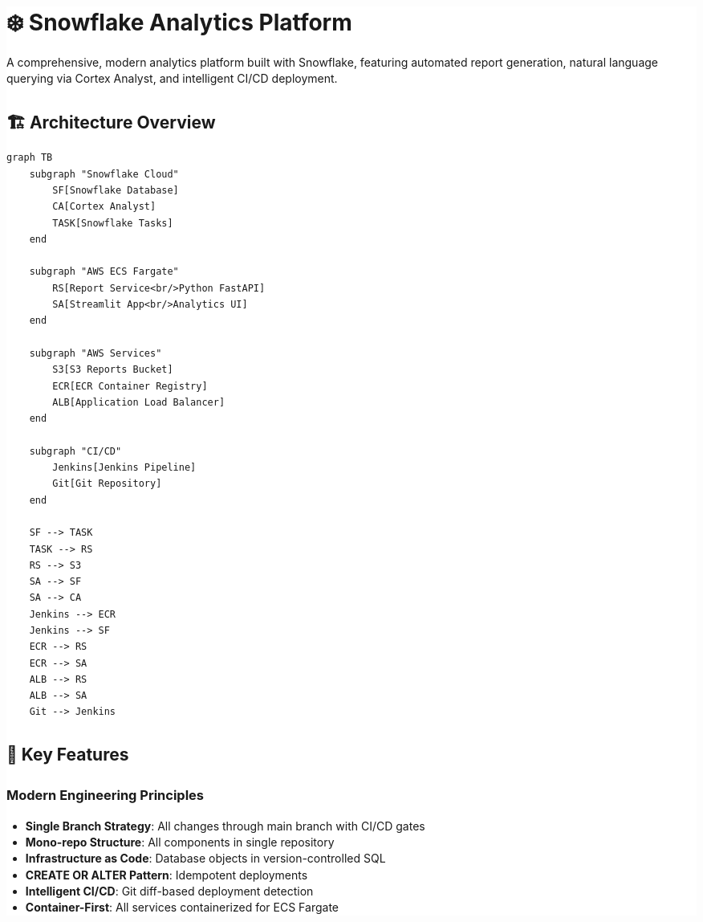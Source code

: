 # ❄️ Snowflake Analytics Platform

A comprehensive, modern analytics platform built with Snowflake, featuring automated report generation, natural language querying via Cortex Analyst, and intelligent CI/CD deployment.

## 🏗️ Architecture Overview

```mermaid
graph TB
    subgraph "Snowflake Cloud"
        SF[Snowflake Database]
        CA[Cortex Analyst]
        TASK[Snowflake Tasks]
    end
    
    subgraph "AWS ECS Fargate"
        RS[Report Service<br/>Python FastAPI]
        SA[Streamlit App<br/>Analytics UI]
    end
    
    subgraph "AWS Services"
        S3[S3 Reports Bucket]
        ECR[ECR Container Registry]
        ALB[Application Load Balancer]
    end
    
    subgraph "CI/CD"
        Jenkins[Jenkins Pipeline]
        Git[Git Repository]
    end
    
    SF --> TASK
    TASK --> RS
    RS --> S3
    SA --> SF
    SA --> CA
    Jenkins --> ECR
    Jenkins --> SF
    ECR --> RS
    ECR --> SA
    ALB --> RS
    ALB --> SA
    Git --> Jenkins
```

## 🌟 Key Features

### Modern Engineering Principles
- **Single Branch Strategy**: All changes through main branch with CI/CD gates
- **Mono-repo Structure**: All components in single repository
- **Infrastructure as Code**: Database objects in version-controlled SQL
- **CREATE OR ALTER Pattern**: Idempotent deployments
- **Intelligent CI/CD**: Git diff-based deployment detection
- **Container-First**: All services containerized for ECS Fargate
